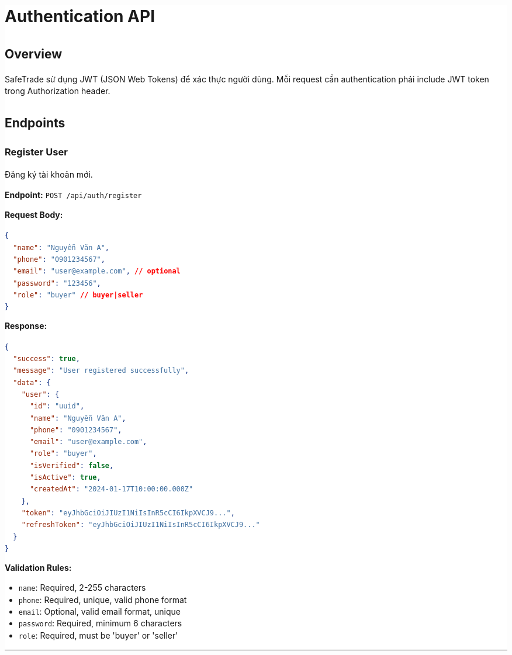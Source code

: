 # Authentication API

## Overview

SafeTrade sử dụng JWT (JSON Web Tokens) để xác thực người dùng. Mỗi request cần authentication phải include JWT token trong Authorization header.

## Endpoints

### Register User

Đăng ký tài khoản mới.

**Endpoint:** `POST /api/auth/register`

**Request Body:**
```json
{
  "name": "Nguyễn Văn A",
  "phone": "0901234567",
  "email": "user@example.com", // optional
  "password": "123456",
  "role": "buyer" // buyer|seller
}
```

**Response:**
```json
{
  "success": true,
  "message": "User registered successfully",
  "data": {
    "user": {
      "id": "uuid",
      "name": "Nguyễn Văn A",
      "phone": "0901234567",
      "email": "user@example.com",
      "role": "buyer",
      "isVerified": false,
      "isActive": true,
      "createdAt": "2024-01-17T10:00:00.000Z"
    },
    "token": "eyJhbGciOiJIUzI1NiIsInR5cCI6IkpXVCJ9...",
    "refreshToken": "eyJhbGciOiJIUzI1NiIsInR5cCI6IkpXVCJ9..."
  }
}
```

**Validation Rules:**
- `name`: Required, 2-255 characters
- `phone`: Required, unique, valid phone format
- `email`: Optional, valid email format, unique
- `password`: Required, minimum 6 characters
- `role`: Required, must be 'buyer' or 'seller'

---